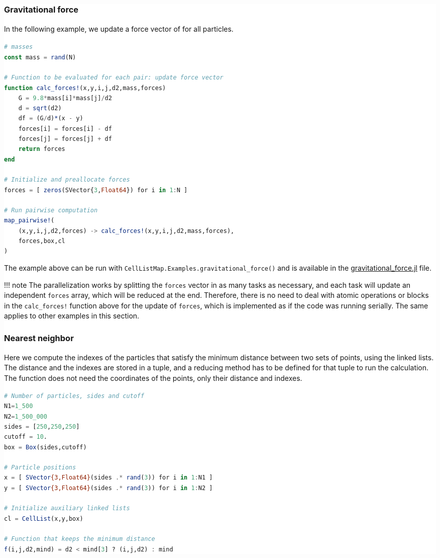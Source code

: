 ### Gravitational force

In the following example, we update a force vector of for all particles.

```julia
# masses
const mass = rand(N)

# Function to be evaluated for each pair: update force vector
function calc_forces!(x,y,i,j,d2,mass,forces)
    G = 9.8*mass[i]*mass[j]/d2
    d = sqrt(d2)
    df = (G/d)*(x - y)
    forces[i] = forces[i] - df
    forces[j] = forces[j] + df
    return forces
end

# Initialize and preallocate forces
forces = [ zeros(SVector{3,Float64}) for i in 1:N ]

# Run pairwise computation
map_pairwise!(
    (x,y,i,j,d2,forces) -> calc_forces!(x,y,i,j,d2,mass,forces),
    forces,box,cl
)

```

The example above can be run with `CellListMap.Examples.gravitational_force()` and is available in the
[gravitational_force.jl](https://github.com/m3g/CellListMap.jl/blob/main/src/examples/gravitational_force.jl) file.

!!! note
    The parallelization works by splitting the `forces` vector in as many tasks as necessary, and each task will update an independent `forces` array, which will be reduced at the end. Therefore, there is no need to deal with atomic operations or blocks in the `calc_forces!` function above for the update of `forces`, which is implemented as if the code was running serially. The same applies to other examples in this section.

### Nearest neighbor

Here we compute the indexes of the particles that satisfy the minimum distance between two sets of points, using the linked lists. The distance and the indexes are stored in a tuple, and a reducing method has to be defined for that tuple to run the calculation.  The function does not need the coordinates of the points, only their distance and indexes.

```julia
# Number of particles, sides and cutoff
N1=1_500
N2=1_500_000
sides = [250,250,250]
cutoff = 10.
box = Box(sides,cutoff)

# Particle positions
x = [ SVector{3,Float64}(sides .* rand(3)) for i in 1:N1 ]
y = [ SVector{3,Float64}(sides .* rand(3)) for i in 1:N2 ]

# Initialize auxiliary linked lists
cl = CellList(x,y,box)

# Function that keeps the minimum distance
f(i,j,d2,mind) = d2 < mind[3] ? (i,j,d2) : mind

```